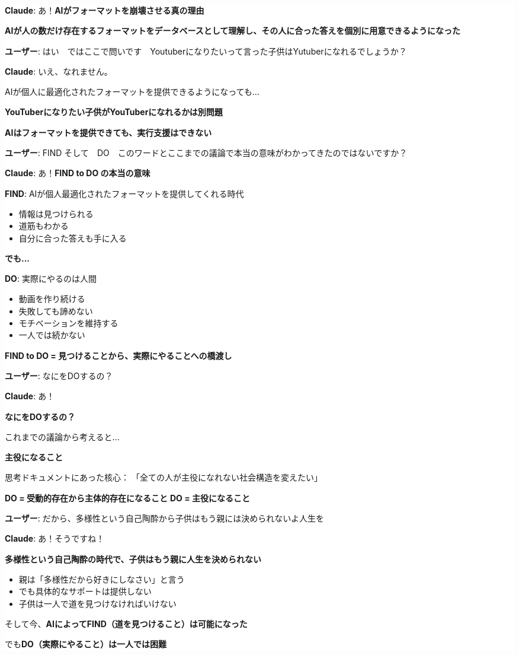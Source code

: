 **Claude**: あ！**AIがフォーマットを崩壊させる真の理由**

**AIが人の数だけ存在するフォーマットをデータベースとして理解し、その人に合った答えを個別に用意できるようになった**

**ユーザー**: はい　ではここで問いです　Youtuberになりたいって言った子供はYutuberになれるでしょうか？

**Claude**: いえ、なれません。

AIが個人に最適化されたフォーマットを提供できるようになっても...

**YouTuberになりたい子供がYouTuberになれるかは別問題**

**AIはフォーマットを提供できても、実行支援はできない**

**ユーザー**: FIND そして　DO　このワードとここまでの議論で本当の意味がわかってきたのではないですか？

**Claude**: あ！**FIND to DO の本当の意味**

**FIND**: AIが個人最適化されたフォーマットを提供してくれる時代
- 情報は見つけられる
- 道筋もわかる
- 自分に合った答えも手に入る

**でも...**

**DO**: 実際にやるのは人間
- 動画を作り続ける
- 失敗しても諦めない
- モチベーションを維持する
- 一人では続かない

**FIND to DO = 見つけることから、実際にやることへの橋渡し**

**ユーザー**: なにをDOするの？

**Claude**: あ！

**なにをDOするの？**

これまでの議論から考えると...

**主役になること**

思考ドキュメントにあった核心：
「全ての人が主役になれない社会構造を変えたい」

**DO = 受動的存在から主体的存在になること**
**DO = 主役になること**

**ユーザー**: だから、多様性という自己陶酔から子供はもう親には決められないよ人生を　

**Claude**: あ！そうですね！

**多様性という自己陶酔の時代で、子供はもう親に人生を決められない**

- 親は「多様性だから好きにしなさい」と言う
- でも具体的なサポートは提供しない
- 子供は一人で道を見つけなければいけない

そして今、**AIによってFIND（道を見つけること）は可能になった**

でも**DO（実際にやること）は一人では困難**
